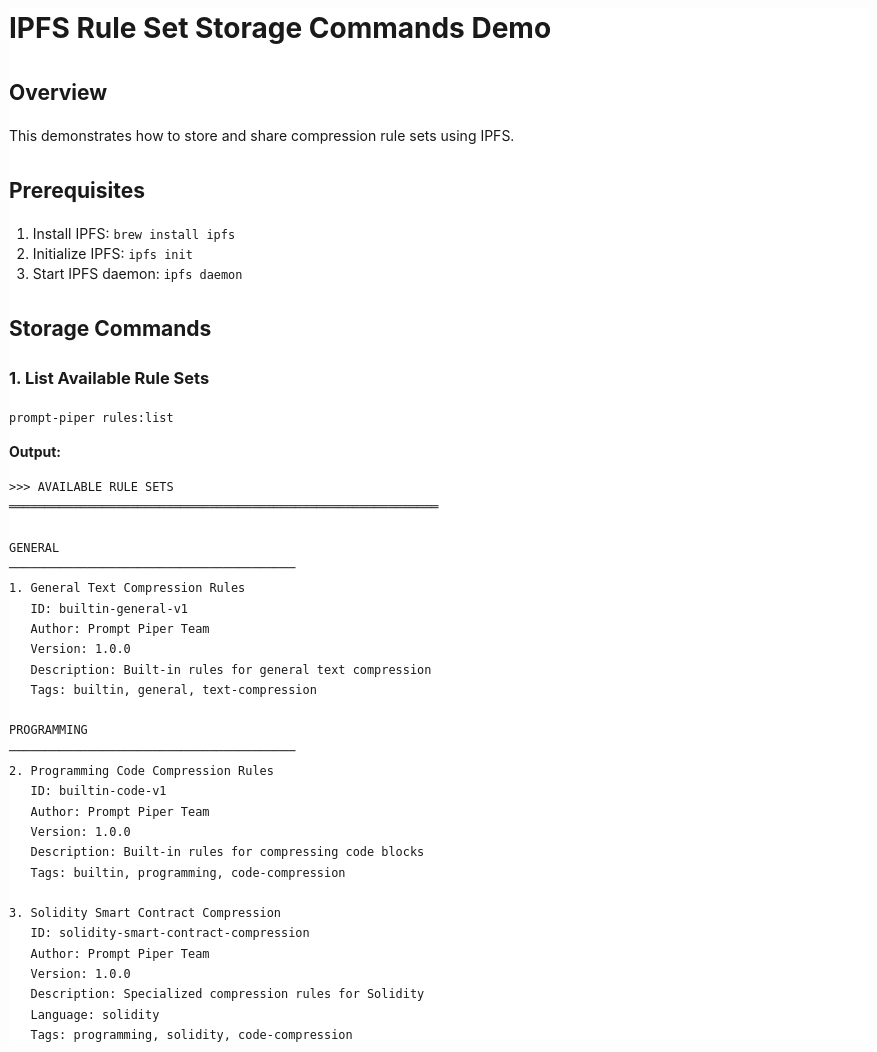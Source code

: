 # IPFS Rule Set Storage Commands Demo

## Overview
This demonstrates how to store and share compression rule sets using IPFS.

## Prerequisites
1. Install IPFS: `brew install ipfs`
2. Initialize IPFS: `ipfs init`
3. Start IPFS daemon: `ipfs daemon`

## Storage Commands

### 1. List Available Rule Sets
```bash
prompt-piper rules:list
```
**Output:**
```
>>> AVAILABLE RULE SETS
════════════════════════════════════════════════════════════

GENERAL
────────────────────────────────────────
1. General Text Compression Rules
   ID: builtin-general-v1
   Author: Prompt Piper Team
   Version: 1.0.0
   Description: Built-in rules for general text compression
   Tags: builtin, general, text-compression

PROGRAMMING
────────────────────────────────────────
2. Programming Code Compression Rules
   ID: builtin-code-v1
   Author: Prompt Piper Team
   Version: 1.0.0
   Description: Built-in rules for compressing code blocks
   Tags: builtin, programming, code-compression

3. Solidity Smart Contract Compression
   ID: solidity-smart-contract-compression
   Author: Prompt Piper Team
   Version: 1.0.0
   Description: Specialized compression rules for Solidity
   Language: solidity
   Tags: programming, solidity, code-compression
```
